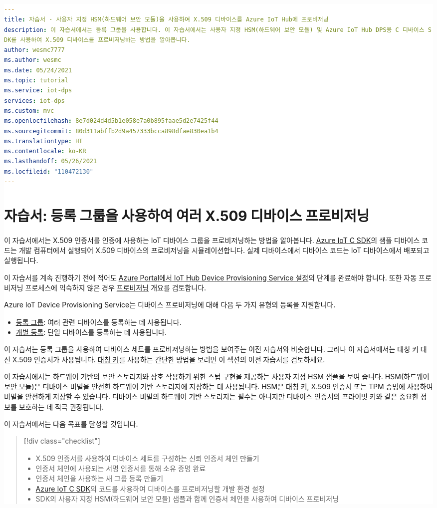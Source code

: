 ```yaml
---
title: 자습서 - 사용자 지정 HSM(하드웨어 보안 모듈)을 사용하여 X.509 디바이스를 Azure IoT Hub에 프로비저닝
description: 이 자습서에서는 등록 그룹을 사용합니다. 이 자습서에서는 사용자 지정 HSM(하드웨어 보안 모듈) 및 Azure IoT Hub DPS용 C 디바이스 SDK를 사용하여 X.509 디바이스를 프로비저닝하는 방법을 알아봅니다.
author: wesmc7777
ms.author: wesmc
ms.date: 05/24/2021
ms.topic: tutorial
ms.service: iot-dps
services: iot-dps
ms.custom: mvc
ms.openlocfilehash: 8e7d024d4d5b1e058e7a0b895faae5d2e7425f44
ms.sourcegitcommit: 80d311abffb2d9a457333bcca898dfae830ea1b4
ms.translationtype: HT
ms.contentlocale: ko-KR
ms.lasthandoff: 05/26/2021
ms.locfileid: "110472130"
---
```

# <a name="tutorial-provision-multiple-x509-devices-using-enrollment-groups"></a>자습서: 등록 그룹을 사용하여 여러 X.509 디바이스 프로비저닝

이 자습서에서는 X.509 인증서를 인증에 사용하는 IoT 디바이스 그룹을 프로비저닝하는 방법을 알아봅니다. [Azure IoT C SDK](https://github.com/Azure/azure-iot-sdk-c)의 샘플 디바이스 코드는 개발 컴퓨터에서 실행되어 X.509 디바이스의 프로비저닝을 시뮬레이션합니다. 실제 디바이스에서 디바이스 코드는 IoT 디바이스에서 배포되고 실행됩니다.

이 자습서를 계속 진행하기 전에 적어도 [Azure Portal에서 IoT Hub Device Provisioning Service 설정](quick-setup-auto-provision.md)의 단계를 완료해야 합니다. 또한 자동 프로비저닝 프로세스에 익숙하지 않은 경우 [프로비저닝](about-iot-dps.md#provisioning-process) 개요를 검토합니다. 

Azure IoT Device Provisioning Service는 디바이스 프로비저닝에 대해 다음 두 가지 유형의 등록을 지원합니다.

* [등록 그룹](concepts-service.md#enrollment-group): 여러 관련 디바이스를 등록하는 데 사용됩니다.
* [개별 등록](concepts-service.md#individual-enrollment): 단일 디바이스를 등록하는 데 사용됩니다.

이 자습서는 등록 그룹을 사용하여 디바이스 세트를 프로비저닝하는 방법을 보여주는 이전 자습서와 비슷합니다. 그러나 이 자습서에서는 대칭 키 대신 X.509 인증서가 사용됩니다. [대칭 키](./concepts-symmetric-key-attestation.md)를 사용하는 간단한 방법을 보려면 이 섹션의 이전 자습서를 검토하세요.

이 자습서에서는 하드웨어 기반의 보안 스토리지와 상호 작용하기 위한 스텁 구현을 제공하는 [사용자 지정 HSM 샘플](https://github.com/Azure/azure-iot-sdk-c/tree/master/provisioning_client/samples/custom_hsm_example)을 보여 줍니다. [HSM(하드웨어 보안 모듈)](./concepts-service.md#hardware-security-module)은 디바이스 비밀을 안전한 하드웨어 기반 스토리지에 저장하는 데 사용됩니다. HSM은 대칭 키, X.509 인증서 또는 TPM 증명에 사용하여 비밀을 안전하게 저장할 수 있습니다. 디바이스 비밀의 하드웨어 기반 스토리지는 필수는 아니지만 디바이스 인증서의 프라이빗 키와 같은 중요한 정보를 보호하는 데 적극 권장됩니다.


이 자습서에서는 다음 목표를 달성할 것입니다.

> [!div class="checklist"]
> * X.509 인증서를 사용하여 디바이스 세트를 구성하는 신뢰 인증서 체인 만들기
> * 인증서 체인에 사용되는 서명 인증서를 통해 소유 증명 완료
> * 인증서 체인을 사용하는 새 그룹 등록 만들기
> * [Azure IoT C SDK](https://github.com/Azure/azure-iot-sdk-c)의 코드를 사용하여 디바이스를 프로비저닝할 개발 환경 설정
> * SDK의 사용자 지정 HSM(하드웨어 보안 모듈) 샘플과 함께 인증서 체인을 사용하여 디바이스 프로비저닝
